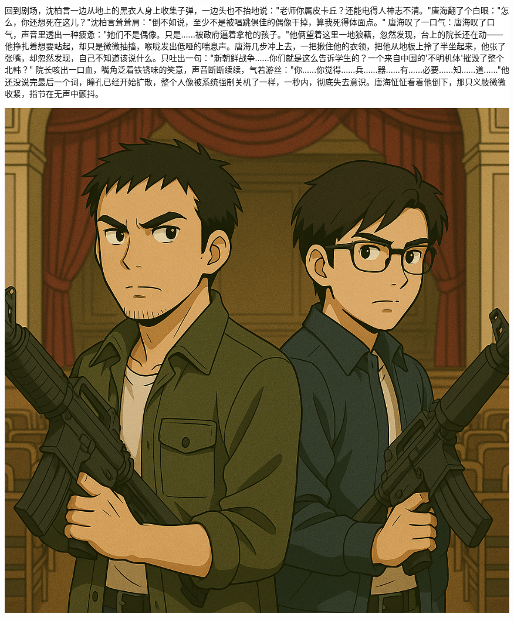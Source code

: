 回到剧场，沈柏言一边从地上的黑衣人身上收集子弹，一边头也不抬地说："老师你属皮卡丘？还能电得人神志不清。"唐海翻了个白眼："怎么，你还想死在这儿？"沈柏言耸耸肩："倒不如说，至少不是被唱跳俱佳的偶像干掉，算我死得体面点。"
唐海叹了一口气：唐海叹了口气，声音里透出一种疲惫："她们不是偶像。只是......被政府逼着拿枪的孩子。"他俩望着这里一地狼藉，忽然发现，台上的院长还在动——他挣扎着想要站起，却只是微微抽搐，喉咙发出低哑的喘息声。唐海几步冲上去，一把揪住他的衣领，把他从地板上拎了半坐起来，他张了张嘴，却忽然发现，自己不知道该说什么。只吐出一句："新朝鲜战争......你们就是这么告诉学生的？一个来自中国的'不明机体'摧毁了整个北韩？"
院长咳出一口血，嘴角泛着铁锈味的笑意，声音断断续续，气若游丝："你......你觉得......兵......器......有......必要......知......道......"他还没说完最后一个词，瞳孔已经开始扩散，整个人像被系统强制关机了一样，一秒内，彻底失去意识。唐海怔怔看着他倒下，那只义肢微微收紧，指节在无声中颤抖。

<img src="./illustrations/12.png" />
